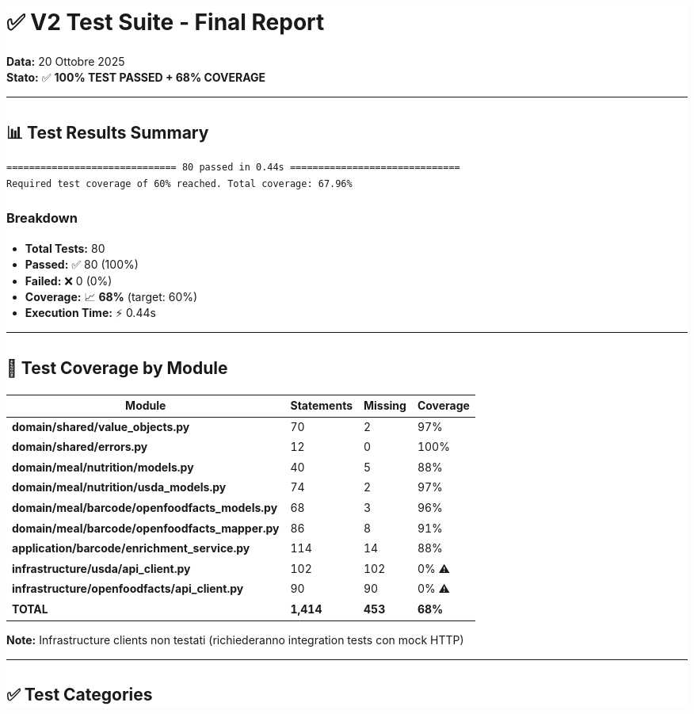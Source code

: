 # ✅ V2 Test Suite - Final Report

**Data:** 20 Ottobre 2025  
**Stato:** ✅ **100% TEST PASSED + 68% COVERAGE**

---

## 📊 Test Results Summary

```
============================== 80 passed in 0.44s ==============================
Required test coverage of 60% reached. Total coverage: 67.96%
```

### Breakdown

- **Total Tests:** 80
- **Passed:** ✅ 80 (100%)
- **Failed:** ❌ 0 (0%)
- **Coverage:** 📈 **68%** (target: 60%)
- **Execution Time:** ⚡ 0.44s

---

## 📁 Test Coverage by Module

| Module | Statements | Missing | Coverage |
|--------|------------|---------|----------|
| **domain/shared/value_objects.py** | 70 | 2 | 97% |
| **domain/shared/errors.py** | 12 | 0 | 100% |
| **domain/meal/nutrition/models.py** | 40 | 5 | 88% |
| **domain/meal/nutrition/usda_models.py** | 74 | 2 | 97% |
| **domain/meal/barcode/openfoodfacts_models.py** | 68 | 3 | 96% |
| **domain/meal/barcode/openfoodfacts_mapper.py** | 86 | 8 | 91% |
| **application/barcode/enrichment_service.py** | 114 | 14 | 88% |
| **infrastructure/usda/api_client.py** | 102 | 102 | 0% ⚠️ |
| **infrastructure/openfoodfacts/api_client.py** | 90 | 90 | 0% ⚠️ |
| **TOTAL** | **1,414** | **453** | **68%** |

**Note:** Infrastructure clients non testati (richiederanno integration tests con mock HTTP)

---

## ✅ Test Categories
